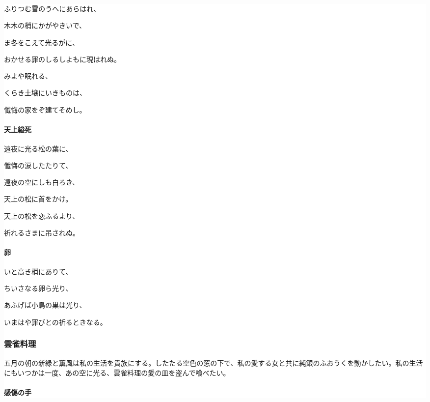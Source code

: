 ふりつむ雪のうへにあらはれ、

木木の梢にかがやきいで、

ま冬をこえて光るがに、

おかせる罪のしるしよもに現はれぬ。



みよや眠れる、

くらき土壌にいきものは、

懺悔の家をぞ建てそめし。





#### 天上縊死



遠夜に光る松の葉に、

懺悔の涙したたりて、

遠夜の空にしも白ろき、

天上の松に首をかけ。

天上の松を恋ふるより、

祈れるさまに吊されぬ。





#### 卵



いと高き梢にありて、

ちいさなる卵ら光り、

あふげば小鳥の巣は光り、

いまはや罪びとの祈るときなる。





### 雲雀料理


五月の朝の新緑と薫風は私の生活を貴族にする。したたる空色の窓の下で、私の愛する女と共に純銀のふおうくを動かしたい。私の生活にもいつかは一度、あの空に光る、雲雀料理の愛の皿を盗んで喰べたい。







#### 感傷の手


